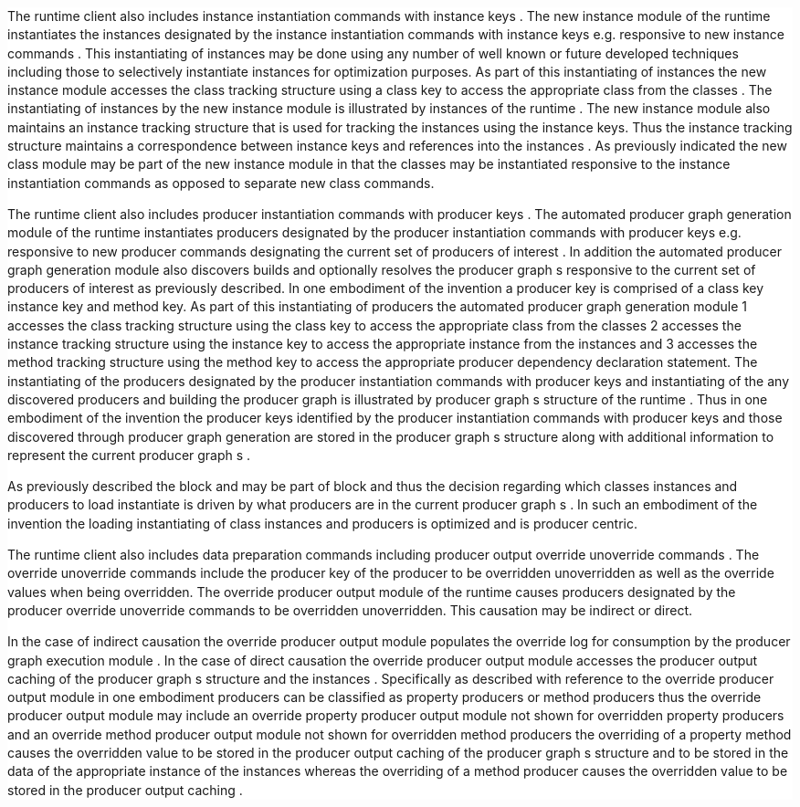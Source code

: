 The runtime client also includes instance instantiation commands with instance keys . The new instance module of the runtime instantiates the instances designated by the instance instantiation commands with instance keys e.g. responsive to new instance commands . This instantiating of instances may be done using any number of well known or future developed techniques including those to selectively instantiate instances for optimization purposes. As part of this instantiating of instances the new instance module accesses the class tracking structure using a class key to access the appropriate class from the classes . The instantiating of instances by the new instance module is illustrated by instances of the runtime . The new instance module also maintains an instance tracking structure that is used for tracking the instances using the instance keys. Thus the instance tracking structure maintains a correspondence between instance keys and references into the instances . As previously indicated the new class module may be part of the new instance module in that the classes may be instantiated responsive to the instance instantiation commands as opposed to separate new class commands.

The runtime client also includes producer instantiation commands with producer keys . The automated producer graph generation module of the runtime instantiates producers designated by the producer instantiation commands with producer keys e.g. responsive to new producer commands designating the current set of producers of interest . In addition the automated producer graph generation module also discovers builds and optionally resolves the producer graph s responsive to the current set of producers of interest as previously described. In one embodiment of the invention a producer key is comprised of a class key instance key and method key. As part of this instantiating of producers the automated producer graph generation module 1 accesses the class tracking structure using the class key to access the appropriate class from the classes 2 accesses the instance tracking structure using the instance key to access the appropriate instance from the instances and 3 accesses the method tracking structure using the method key to access the appropriate producer dependency declaration statement. The instantiating of the producers designated by the producer instantiation commands with producer keys and instantiating of the any discovered producers and building the producer graph is illustrated by producer graph s structure of the runtime . Thus in one embodiment of the invention the producer keys identified by the producer instantiation commands with producer keys and those discovered through producer graph generation are stored in the producer graph s structure along with additional information to represent the current producer graph s .

As previously described the block and may be part of block and thus the decision regarding which classes instances and producers to load instantiate is driven by what producers are in the current producer graph s . In such an embodiment of the invention the loading instantiating of class instances and producers is optimized and is producer centric.

The runtime client also includes data preparation commands including producer output override unoverride commands . The override unoverride commands include the producer key of the producer to be overridden unoverridden as well as the override values when being overridden. The override producer output module of the runtime causes producers designated by the producer override unoverride commands to be overridden unoverridden. This causation may be indirect or direct.

In the case of indirect causation the override producer output module populates the override log for consumption by the producer graph execution module . In the case of direct causation the override producer output module accesses the producer output caching of the producer graph s structure and the instances . Specifically as described with reference to the override producer output module in one embodiment producers can be classified as property producers or method producers thus the override producer output module may include an override property producer output module not shown for overridden property producers and an override method producer output module not shown for overridden method producers the overriding of a property method causes the overridden value to be stored in the producer output caching of the producer graph s structure and to be stored in the data of the appropriate instance of the instances whereas the overriding of a method producer causes the overridden value to be stored in the producer output caching .
